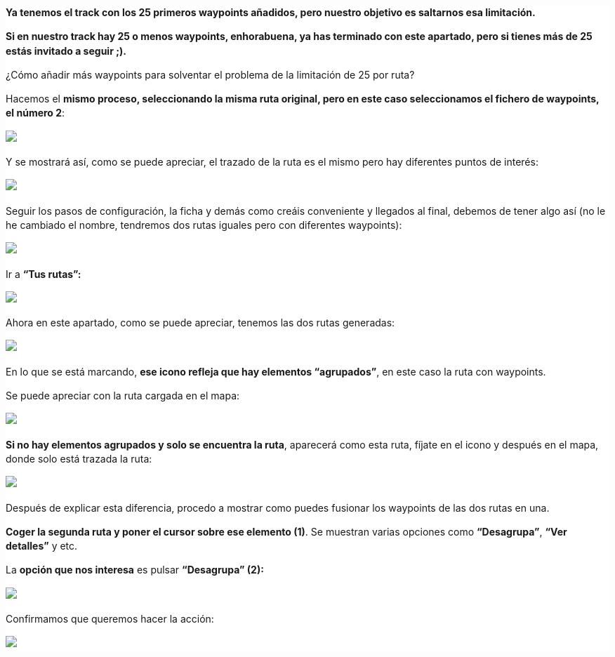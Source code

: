 **Ya tenemos el track con los 25 primeros waypoints añadidos, pero nuestro objetivo es saltarnos esa limitación.**

**Si en nuestro track hay 25 o menos waypoints, enhorabuena, ya has terminado con este apartado, pero si tienes más de 25 estás invitado a seguir ;).**

¿Cómo añadir más waypoints para solventar el problema de la limitación de 25 por ruta?

Hacemos el **mismo proceso, seleccionando la misma ruta original, pero en este caso seleccionamos el fichero de waypoints, el número 2**:

![](https://cdn-images-1.medium.com/max/2000/1*SsCehesy3oCrx4rgCRsURg.png)

Y se mostrará así, como se puede apreciar, el trazado de la ruta es el mismo pero hay diferentes puntos de interés:

![](https://cdn-images-1.medium.com/max/2000/1*bejJPwPdhP__sYmqoAq7ig.png)

Seguir los pasos de configuración, la ficha y demás como creáis conveniente y llegados al final, debemos de tener algo así (no le he cambiado el nombre, tendremos dos rutas iguales pero con diferentes waypoints):

![](https://cdn-images-1.medium.com/max/2000/1*ZR4ZMYd4i5ebTM_NLBGsFA.png)

Ir a **“Tus rutas”:**

![](https://cdn-images-1.medium.com/max/2000/1*vXiSuWyuR3bMoQRHv_XH6g.png)

Ahora en este apartado, como se puede apreciar, tenemos las dos rutas generadas:

![](https://cdn-images-1.medium.com/max/2000/1*H8K_CWal_C3xLa8K93CSwA.png)

En lo que se está marcando, **ese icono refleja que hay elementos “agrupados”**, en este caso la ruta con waypoints.

Se puede apreciar con la ruta cargada en el mapa:

![](https://cdn-images-1.medium.com/max/3312/1*Ifnsy5IupVa0fu3D57OV5Q.png)

**Si no hay elementos agrupados y solo se encuentra la ruta**, aparecerá como esta ruta, fíjate en el icono y después en el mapa, donde solo está trazada la ruta:

![](https://cdn-images-1.medium.com/max/3056/1*K-4pezMyRn5fHxMadNjxoA.png)

Después de explicar esta diferencia, procedo a mostrar como puedes fusionar los waypoints de las dos rutas en una.

**Coger la segunda ruta y poner el cursor sobre ese elemento (1)**. Se muestran varias opciones como **“Desagrupa”**, **“Ver detalles”** y etc.

La **opción que nos interesa** es pulsar **“Desagrupa” (2):**

![](https://cdn-images-1.medium.com/max/2000/1*GCDxHLjm3kTGAyyPu-PneA.png)

Confirmamos que queremos hacer la acción:

![](https://cdn-images-1.medium.com/max/2000/1*-wDvzz_6m3Rv-AS4lNpYew.png)
